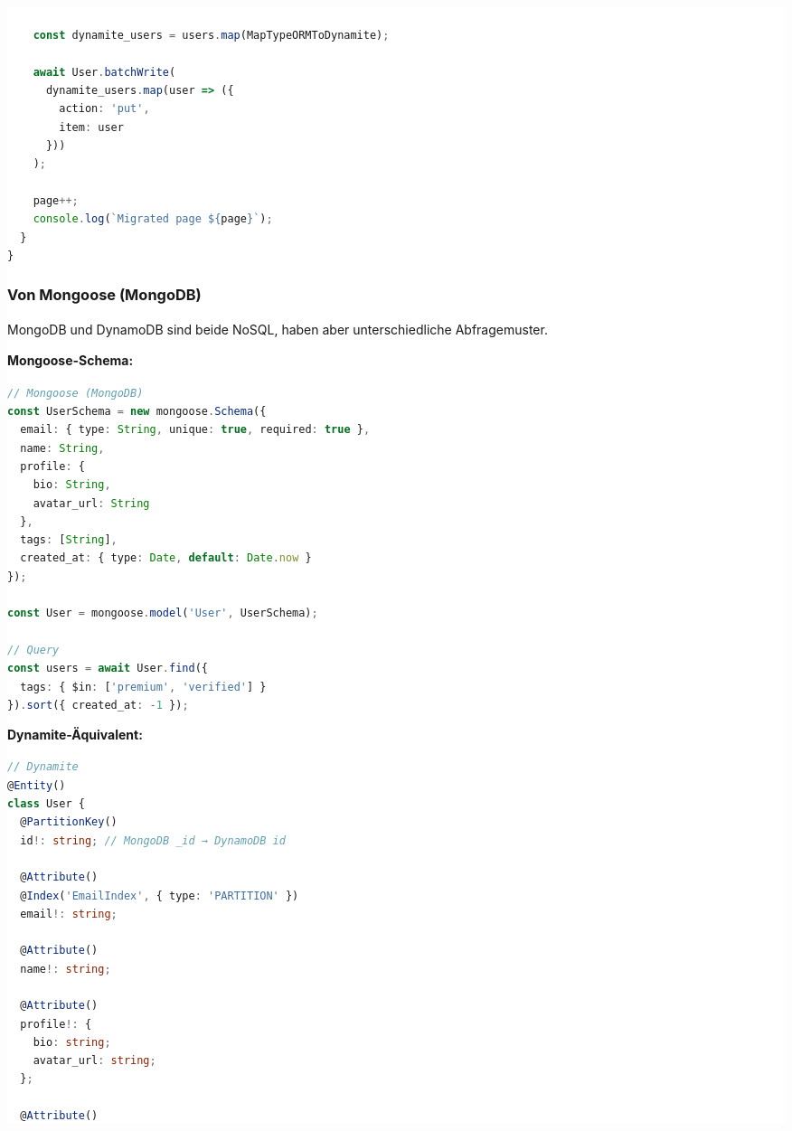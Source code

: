 ```typescript

    const dynamite_users = users.map(MapTypeORMToDynamite);

    await User.batchWrite(
      dynamite_users.map(user => ({
        action: 'put',
        item: user
      }))
    );

    page++;
    console.log(`Migrated page ${page}`);
  }
}
```

### Von Mongoose (MongoDB)

MongoDB und DynamoDB sind beide NoSQL, haben aber unterschiedliche Abfragemuster.

**Mongoose-Schema:**

```typescript
// Mongoose (MongoDB)
const UserSchema = new mongoose.Schema({
  email: { type: String, unique: true, required: true },
  name: String,
  profile: {
    bio: String,
    avatar_url: String
  },
  tags: [String],
  created_at: { type: Date, default: Date.now }
});

const User = mongoose.model('User', UserSchema);

// Query
const users = await User.find({
  tags: { $in: ['premium', 'verified'] }
}).sort({ created_at: -1 });
```

**Dynamite-Äquivalent:**

```typescript
// Dynamite
@Entity()
class User {
  @PartitionKey()
  id!: string; // MongoDB _id → DynamoDB id

  @Attribute()
  @Index('EmailIndex', { type: 'PARTITION' })
  email!: string;

  @Attribute()
  name!: string;

  @Attribute()
  profile!: {
    bio: string;
    avatar_url: string;
  };

  @Attribute()
```